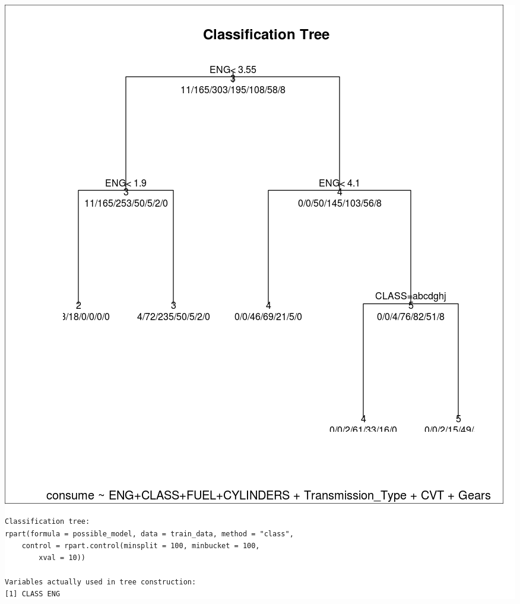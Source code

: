 

![svg](output_24_5.png)


    
    Classification tree:
    rpart(formula = possible_model, data = train_data, method = "class", 
        control = rpart.control(minsplit = 100, minbucket = 100, 
            xval = 10))
    
    Variables actually used in tree construction:
    [1] CLASS ENG  
    